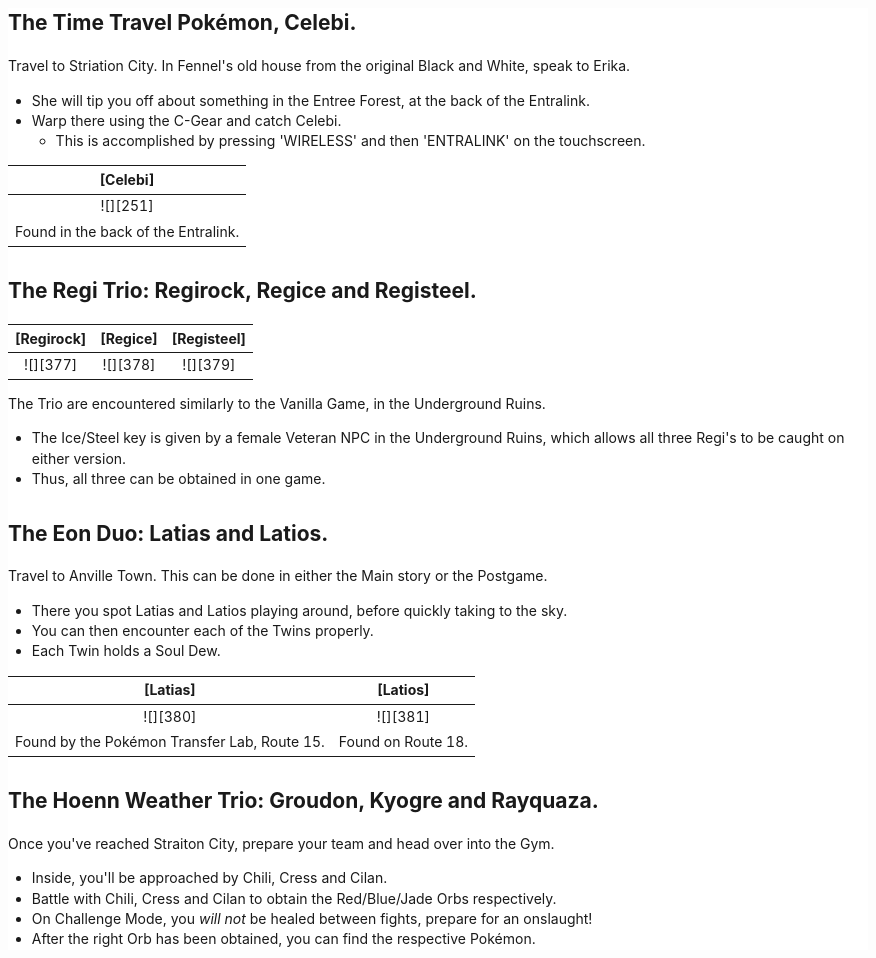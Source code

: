 
## The Time Travel Pokémon, Celebi.


Travel to Striation City. In Fennel's old house from the original Black and White, speak to Erika.

 - She will tip you off about something in the Entree Forest, at the back of the Entralink.
 - Warp there using the C-Gear and catch Celebi.
    - This is accomplished by pressing 'WIRELESS' and then 'ENTRALINK' on the touchscreen.


| [Celebi] |
| :---: |
| ![][251]|
| Found in the back of the Entralink. |


## The Regi Trio: Regirock, Regice and Registeel.

| [Regirock] | [Regice] |  [Registeel] |
| :---:      | :---:    |  :---: |
| ![][377]| ![][378] | ![][379] |

The Trio are encountered similarly to the Vanilla Game, in the Underground Ruins.

 - The Ice/Steel key is given by a female Veteran NPC in the Underground Ruins, which allows all three Regi's to be caught on either version.
 - Thus, all three can be obtained in one game.
 

## The Eon Duo: Latias and Latios.


Travel to Anville Town. This can be done in either the Main story or the Postgame.

 - There you spot Latias and Latios playing around, before quickly taking to the sky.
 - You can then encounter each of the Twins properly.
 - Each Twin holds a Soul Dew.
 

| [Latias] | [Latios] |
| :---: |  :---: |
| ![][380]| ![][381]|
| Found by the Pokémon Transfer Lab, Route 15. | Found on Route 18.  |
 

## The Hoenn Weather Trio: Groudon, Kyogre and Rayquaza.


Once you've reached Straiton City, prepare your team and head over into the Gym.

 - Inside, you'll be approached by Chili, Cress and Cilan.
 - Battle with Chili, Cress and Cilan to obtain the Red/Blue/Jade Orbs respectively.
 - On Challenge Mode, you *will not* be healed between fights, prepare for an onslaught!
 - After the right Orb has been obtained, you can find the respective Pokémon.


[^1]: For the curious reader, the limitation specifically is that for Gen V, there are far fewer Flags known to be free than in Gen III and Gen IV. Thus, to save flags, each new legendary only uses one Flag, as a conservative measure. Thus, rebattling the legendaries is not possible at this time.
[^2]: This is due to Gen V Engine Limitations. Specifically, the game checks if the Pokémon is a 'Fateful Encounter' or if it's from the Dreamworld when using the item. There is currently no way to bypass this, nor to add these attributes to Pokémon in scripts. Thus, the items are unusable for now.
[144]: img/pokemon/144_0.png
[145]: img/pokemon/145_0.png
[146]: img/pokemon/146_0.png
[150]: img/pokemon/150_0.png
[151]: img/pokemon/151_0.png
[243]: img/pokemon/243_0.png
[244]: img/pokemon/244_0.png
[245]: img/pokemon/245_0.png
[249]: img/pokemon/249_0.png
[250]: img/pokemon/250_0.png
[251]: img/pokemon/251_0.png
[377]: img/pokemon/377_0.png
[378]: img/pokemon/378_0.png
[379]: img/pokemon/379_0.png
[380]: img/pokemon/380_0.png
[381]: img/pokemon/381_0.png
[382]: img/pokemon/382_0.png
[383]: img/pokemon/383_0.png
[384]: img/pokemon/384_0.png
[385]: img/pokemon/385_0.png
[386]: img/pokemon/386_0.png
[480]: img/pokemon/480_0.png
[481]: img/pokemon/481_0.png
[482]: img/pokemon/482_0.png
[483]: img/pokemon/483_0.png
[484]: img/pokemon/484_0.png
[487]: img/pokemon/487_0.png
[493]: img/pokemon/493_0.png
[485]: img/pokemon/485_0.png
[486]: img/pokemon/486_0.png
[488]: img/pokemon/488_0.png
[491]: img/pokemon/491_0.png
[490]: img/pokemon/490_0.png
[489]: img/pokemon/489_0.png
[492]: img/pokemon/492_0.png
[494]: img/pokemon/494_0.png
[638]: img/pokemon/638_0.png
[639]: img/pokemon/639_0.png
[640]: img/pokemon/640_0.png
[641]: img/pokemon/641_0.png
[642]: img/pokemon/642_0.png
[645]: img/pokemon/645_0.png
[644]: img/pokemon/644_0.png
[643]: img/pokemon/643_0.png
[646]: img/pokemon/646_0.png
[647]: img/pokemon/647_0.png
[648]: img/pokemon/648_0.png
[649]: img/pokemon/649_0.png
[Articuno]: pokemons/144/
[Zapdos]: pokemons/145/
[Moltres]: pokemons/146/
[Mewtwo]: pokemons/150/
[Mew]: pokemons/151/
[Raikou]: pokemons/243/
[Entei]: pokemons/244/
[Suicune]: pokemons/245/
[Lugia]: pokemons/249/
[Ho-Oh]: pokemons/250/
[Celebi]: pokemons/251/
[Regirock]: pokemons/377/
[Regice]: pokemons/378/
[Registeel]: pokemons/379/
[Latias]: pokemons/380/
[Latios]: pokemons/381/
[Kyogre]: pokemons/382/
[Groudon]: pokemons/383/
[Rayquaza]: pokemons/384/
[Jirachi]: pokemons/385/
[Deoxys]: pokemons/386/
[Uxie]: pokemons/480/
[Mesprit]: pokemons/481/
[Azelf]: pokemons/482/
[Dialga]: pokemons/483/
[Palkia]: pokemons/484/
[Giratina]: pokemons/487/
[Arceus]: pokemons/493/
[Heatran]: pokemons/485/
[Regigigas]: pokemons/486/
[Cresselia]: pokemons/488/
[Darkrai]: pokemons/491/
[Manaphy]: pokemons/490/
[Phione]: pokemons/489/
[Shaymin]: pokemons/492/
[Victini]: pokemons/494/
[Cobalion]: pokemons/638/
[Terrakion]: pokemons/639/
[Virizion]: pokemons/640/
[Tornadus]: pokemons/641/
[Thundurus]: pokemons/642/
[Landorus]: pokemons/645/
[Zekrom]: pokemons/644/
[Reshiram]: pokemons/643/
[Kyurem]: pokemons/646/
[Keldeo]: pokemons/647/
[Meloetta]: pokemons/648/
[Genesect]: pokemons/649/